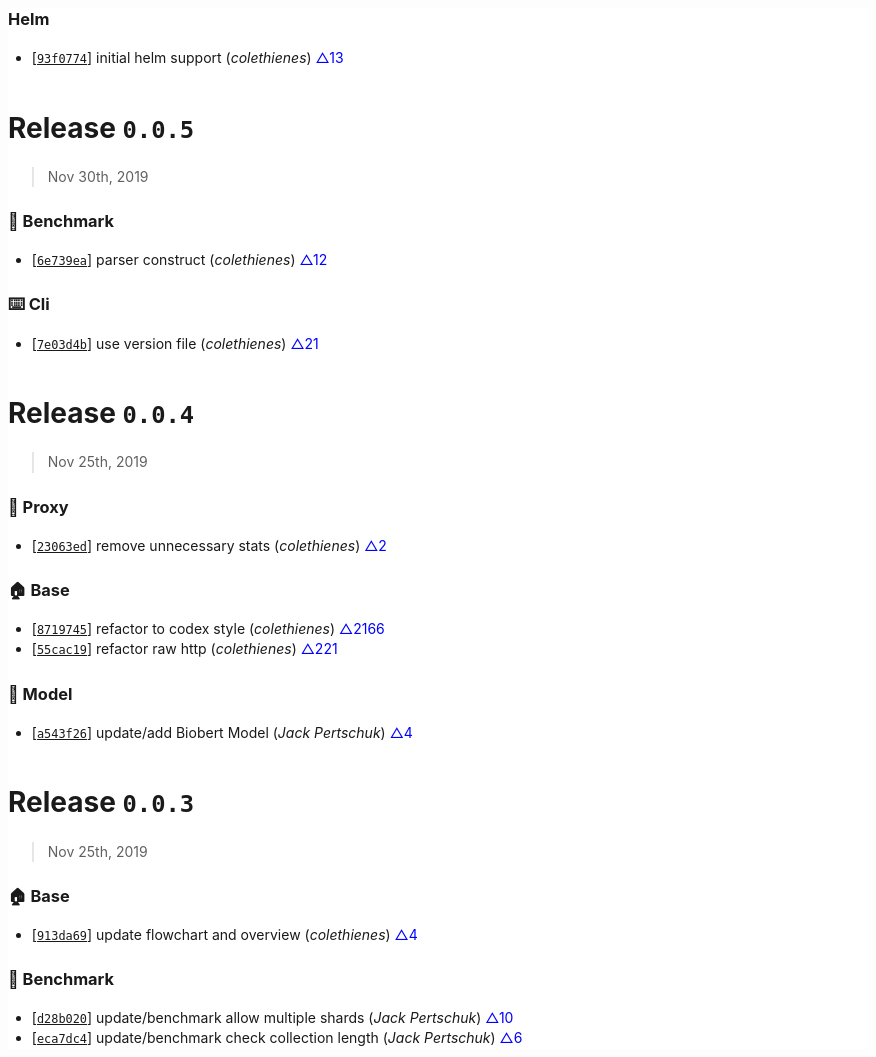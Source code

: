 ###  Helm

 - [[```93f0774```](https://github.com/koursaros-ai/nboost/commit/93f077448b235b35d56b60a846de8a2a81f812bb)] initial helm support (*colethienes*) <span style="color:blue">△13</span>

# Release `0.0.5`
> Nov 30th, 2019

### 📏 Benchmark

 - [[```6e739ea```](https://github.com/koursaros-ai/nboost/commit/6e739ea76072fa21f9d9ec2cce77dc7145c82686)] parser construct (*colethienes*) <span style="color:blue">△12</span>

### ⌨️ Cli

 - [[```7e03d4b```](https://github.com/koursaros-ai/nboost/commit/7e03d4b46eb47bd3f73aa3442a6d8a466c939f50)] use version file (*colethienes*) <span style="color:blue">△21</span>

# Release `0.0.4`
> Nov 25th, 2019

### 📡 Proxy

 - [[```23063ed```](https://github.com/koursaros-ai/nboost/commit/23063ed85014e631c09342da18dfc30af501e5d0)] remove unnecessary stats (*colethienes*) <span style="color:blue">△2</span>

### 🏠 Base

 - [[```8719745```](https://github.com/koursaros-ai/nboost/commit/87197455ac10513c6f3a7c476a70499d4308eb95)] refactor to codex style (*colethienes*) <span style="color:blue">△2166</span>
 - [[```55cac19```](https://github.com/koursaros-ai/nboost/commit/55cac19fcb2da4e325af6f45517ecf70cb01649b)] refactor raw http (*colethienes*) <span style="color:blue">△221</span>

### 🧠 Model

 - [[```a543f26```](https://github.com/koursaros-ai/nboost/commit/a543f26dbcafea41bec1ddefb2dc16095851f191)] update/add Biobert Model (*Jack Pertschuk*) <span style="color:blue">△4</span>

# Release `0.0.3`
> Nov 25th, 2019

### 🏠 Base

 - [[```913da69```](https://github.com/koursaros-ai/nboost/commit/913da69ce366c83670229d9f2e7b30b8766b302a)] update flowchart and overview (*colethienes*) <span style="color:blue">△4</span>

### 📏 Benchmark

 - [[```d28b020```](https://github.com/koursaros-ai/nboost/commit/d28b020b53b1b29865d3622a82865fc2f26f92f9)] update/benchmark allow multiple shards (*Jack Pertschuk*) <span style="color:blue">△10</span>
 - [[```eca7dc4```](https://github.com/koursaros-ai/nboost/commit/eca7dc4fa93e7e865f5bc8aea96e23299e7e2477)] update/benchmark check collection length (*Jack Pertschuk*) <span style="color:blue">△6</span>
